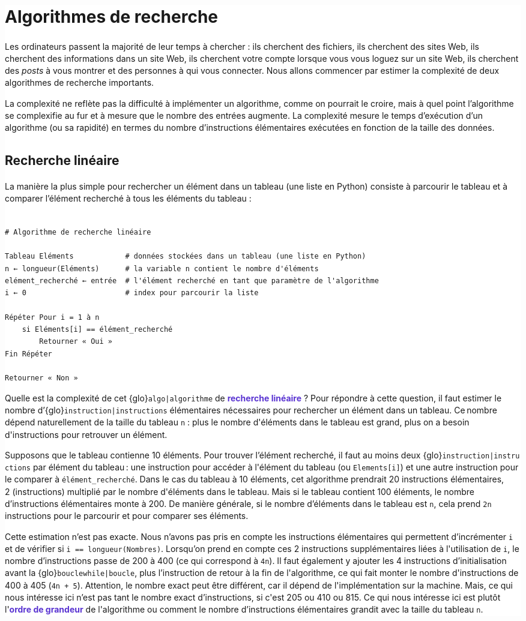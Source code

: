 # Algorithmes de recherche

Les ordinateurs passent la majorité de leur temps à chercher : ils cherchent des fichiers, ils cherchent des sites Web, ils cherchent des informations dans un site Web, ils cherchent votre compte lorsque vous vous loguez sur un site Web, ils cherchent des *posts* à vous montrer et des personnes à qui vous connecter. Nous allons commencer par estimer la complexité de deux algorithmes de recherche importants. 

La complexité ne reflète pas la difficulté à implémenter un algorithme, comme on pourrait le croire, mais à quel point l’algorithme se complexifie au fur et à mesure que le nombre des entrées augmente. La complexité mesure le temps d’exécution d’un algorithme (ou sa rapidité) en termes du nombre d’instructions élémentaires exécutées en fonction de la taille des données. 


## Recherche linéaire 

La manière la plus simple pour rechercher un élément dans un tableau (une liste en Python) consiste à parcourir le tableau et à comparer l’élément recherché à tous les éléments du tableau :

```{code-block} 

# Algorithme de recherche linéaire

Tableau Eléments            # données stockées dans un tableau (une liste en Python)
n ← longueur(Eléments)      # la variable n contient le nombre d'éléments 
elément_recherché ← entrée  # l'élément recherché en tant que paramètre de l'algorithme
i ← 0                       # index pour parcourir la liste

Répéter Pour i = 1 à n
    si Eléments[i] == élément_recherché
        Retourner « Oui »
Fin Répéter

Retourner « Non »

```

Quelle est la complexité de cet {glo}`algo|algorithme` de **<span style="color:rgb(89, 51, 209)">recherche linéaire</span>** ? Pour répondre à cette question, il faut estimer le nombre d’{glo}`instruction|instructions` élémentaires nécessaires pour rechercher un élément dans un tableau. Ce nombre dépend naturellement de la taille du tableau `n` : plus le nombre d'éléments dans le tableau est grand, plus on a besoin d'instructions pour retrouver un élément.

Supposons que le tableau contienne 10 éléments. Pour trouver l’élément recherché, il faut au moins deux {glo}`instruction|instructions` par élément du tableau : une instruction pour accéder à l'élément du tableau (ou `Elements[i]`) et une autre instruction pour le comparer à `élément_recherché`. Dans le cas du tableau à 10 éléments, cet algorithme prendrait 20 instructions élémentaires, 2 (instructions) multiplié par le nombre d'éléments dans le tableau. Mais si le tableau contient 100 éléments, le nombre d’instructions élémentaires monte à 200. De manière  générale, si le nombre d’éléments dans le tableau est `n`, cela prend `2n` instructions pour le parcourir et pour comparer ses éléments. 

Cette estimation n’est pas exacte. Nous n’avons pas pris en compte les instructions élémentaires qui permettent d’incrémenter `i` et de vérifier si `i == longueur(Nombres)`. Lorsqu’on prend en compte ces 2 instructions supplémentaires liées à l'utilisation de `i`, le nombre d’instructions passe de 200 à 400 (ce qui correspond à `4n`). Il faut également y ajouter les 4 instructions d’initialisation avant la {glo}`bouclewhile|boucle`, plus l’instruction de retour à la fin de l'algorithme, ce qui fait monter le nombre d'instructions de 400 à 405 (`4n + 5`). Attention, le nombre exact peut être différent, car il dépend de l'implémentation sur la machine. Mais, ce qui nous intéresse ici n’est pas tant le nombre exact d’instructions, si c'est 205 ou 410 ou 815. Ce qui nous intéresse ici est plutôt l'**<span style="color:rgb(89, 51, 209)">ordre de grandeur</span>** de l'algorithme ou comment le nombre d’instructions élémentaires grandit avec la taille du tableau `n`. 
